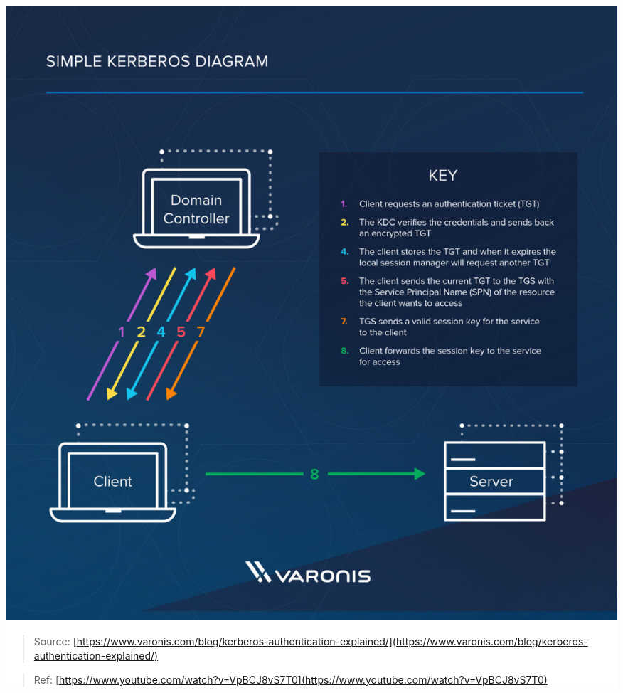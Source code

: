 ![](_assets/Kerberos-Graphics-1-v2-1260x1265.jpg)

> Source: [https://www.varonis.com/blog/kerberos-authentication-explained/](https://www.varonis.com/blog/kerberos-authentication-explained/)

> Ref: [https://www.youtube.com/watch?v=VpBCJ8vS7T0](https://www.youtube.com/watch?v=VpBCJ8vS7T0)
